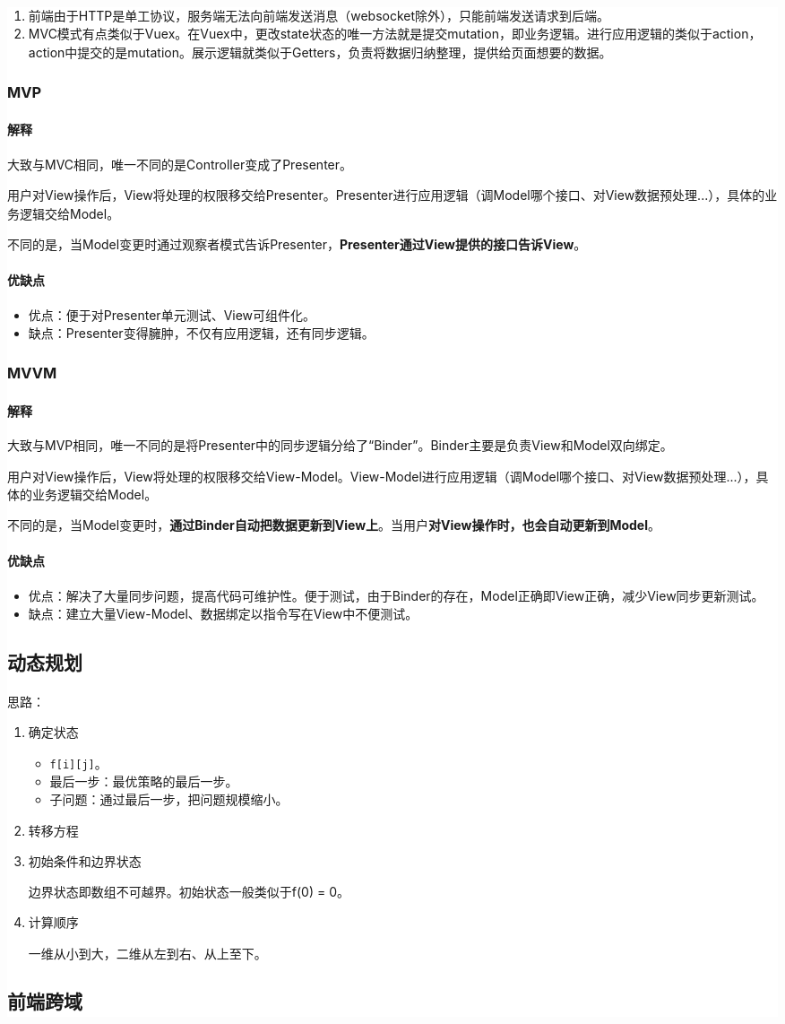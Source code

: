 1. 前端由于HTTP是单工协议，服务端无法向前端发送消息（websocket除外），只能前端发送请求到后端。
2. MVC模式有点类似于Vuex。在Vuex中，更改state状态的唯一方法就是提交mutation，即业务逻辑。进行应用逻辑的类似于action，action中提交的是mutation。展示逻辑就类似于Getters，负责将数据归纳整理，提供给页面想要的数据。

### MVP

#### 解释

大致与MVC相同，唯一不同的是Controller变成了Presenter。

用户对View操作后，View将处理的权限移交给Presenter。Presenter进行应用逻辑（调Model哪个接口、对View数据预处理...），具体的业务逻辑交给Model。

不同的是，当Model变更时通过观察者模式告诉Presenter，**Presenter通过View提供的接口告诉View**。

#### 优缺点

+ 优点：便于对Presenter单元测试、View可组件化。
+ 缺点：Presenter变得臃肿，不仅有应用逻辑，还有同步逻辑。

### MVVM

#### 解释

大致与MVP相同，唯一不同的是将Presenter中的同步逻辑分给了“Binder”。Binder主要是负责View和Model双向绑定。

用户对View操作后，View将处理的权限移交给View-Model。View-Model进行应用逻辑（调Model哪个接口、对View数据预处理...），具体的业务逻辑交给Model。

不同的是，当Model变更时，**通过Binder自动把数据更新到View上**。当用户**对View操作时，也会自动更新到Model**。

#### 优缺点

+ 优点：解决了大量同步问题，提高代码可维护性。便于测试，由于Binder的存在，Model正确即View正确，减少View同步更新测试。
+ 缺点：建立大量View-Model、数据绑定以指令写在View中不便测试。



## 动态规划

思路：

1. 确定状态

   + `f[i][j]`。
   + 最后一步：最优策略的最后一步。
   + 子问题：通过最后一步，把问题规模缩小。

2. 转移方程 

3. 初始条件和边界状态

   边界状态即数组不可越界。初始状态一般类似于f(0) = 0。

4. 计算顺序

   一维从小到大，二维从左到右、从上至下。​


## 前端跨域
